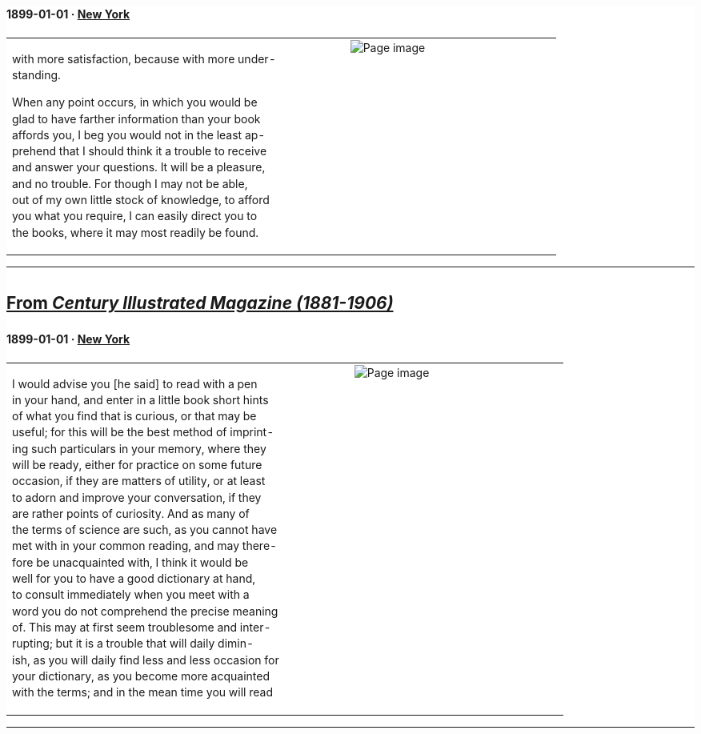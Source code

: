 #### 1899-01-01 &middot; [New York](http://dbpedia.org/resource/New_York_City)

<table style="width: 100%;"><tr><td style="width: 50%">

  
  
with more satisfaction, because with more under-  
standing.  
  
When any point occurs, in which you would be  
glad to have farther information than your book  
affords you, I beg you would not in the least ap-  
prehend that I should think it a trouble to receive  
and answer your questions. It will be a pleasure,  
and no trouble. For though I may not be able,  
out of my own little stock of knowledge, to afford  
you what you require, I can easily direct you to  
the books, where it may most readily be found.
</td><td style="width: 50%; max-height: 75%; margin: auto; display: block;">
<img alt="Page image" src="https://iiif.archive.org/iiif/sim_century-illustrated-monthly-magazine_1899-01_57_3&#0036;81/pct:51.757188,14.255765,35.862620,12.578616/600,/0/default.jpg"/>
</td>
</tr></table>

---

## [From _Century Illustrated Magazine (1881-1906)_](https://archive.org/details/sim_century-illustrated-monthly-magazine_1899-01_57_3/page/n81/mode/1up?view=theater)

#### 1899-01-01 &middot; [New York](http://dbpedia.org/resource/New_York_City)

<table style="width: 100%;"><tr><td style="width: 50%">

  
  
I would advise you [he said] to read with a pen  
in your hand, and enter in a little book short hints  
of what you find that is curious, or that may be  
useful; for this will be the best method of imprint-  
ing such particulars in your memory, where they  
will be ready, either for practice on some future  
occasion, if they are matters of utility, or at least  
to adorn and improve your conversation, if they  
are rather points of curiosity. And as many of  
the terms of science are such, as you cannot have  
met with in your common reading, and may there-  
fore be unacquainted with, I think it would be  
well for you to have a good dictionary at hand,  
to consult immediately when you meet with a  
word you do not comprehend the precise meaning  
of. This may at first seem troublesome and inter-  
rupting; but it is a trouble that will daily dimin-  
ish, as you will daily find less and less occasion for  
your dictionary, as you become more acquainted  
with the terms; and in the mean time you will read
</td><td style="width: 50%; max-height: 75%; margin: auto; display: block;">
<img alt="Page image" src="https://iiif.archive.org/iiif/sim_century-illustrated-monthly-magazine_1899-01_57_3&#0036;81/pct:12.979233,66.142558,36.102236,23.060797/600,/0/default.jpg"/>
</td>
</tr></table>

---

